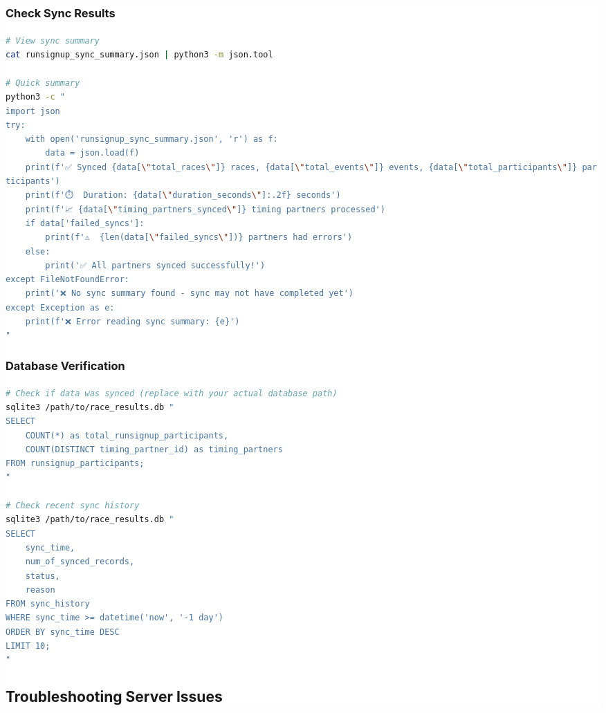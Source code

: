 ### Check Sync Results
```bash
# View sync summary
cat runsignup_sync_summary.json | python3 -m json.tool

# Quick summary
python3 -c "
import json
try:
    with open('runsignup_sync_summary.json', 'r') as f:
        data = json.load(f)
    print(f'✅ Synced {data[\"total_races\"]} races, {data[\"total_events\"]} events, {data[\"total_participants\"]} participants')
    print(f'⏱️  Duration: {data[\"duration_seconds\"]:.2f} seconds')
    print(f'📈 {data[\"timing_partners_synced\"]} timing partners processed')
    if data['failed_syncs']:
        print(f'⚠️  {len(data[\"failed_syncs\"])} partners had errors')
    else:
        print('✅ All partners synced successfully!')
except FileNotFoundError:
    print('❌ No sync summary found - sync may not have completed yet')
except Exception as e:
    print(f'❌ Error reading sync summary: {e}')
"
```

### Database Verification
```bash
# Check if data was synced (replace with your actual database path)
sqlite3 /path/to/race_results.db "
SELECT 
    COUNT(*) as total_runsignup_participants,
    COUNT(DISTINCT timing_partner_id) as timing_partners
FROM runsignup_participants;
"

# Check recent sync history
sqlite3 /path/to/race_results.db "
SELECT 
    sync_time,
    num_of_synced_records,
    status,
    reason
FROM sync_history 
WHERE sync_time >= datetime('now', '-1 day')
ORDER BY sync_time DESC
LIMIT 10;
"
```

## Troubleshooting Server Issues

